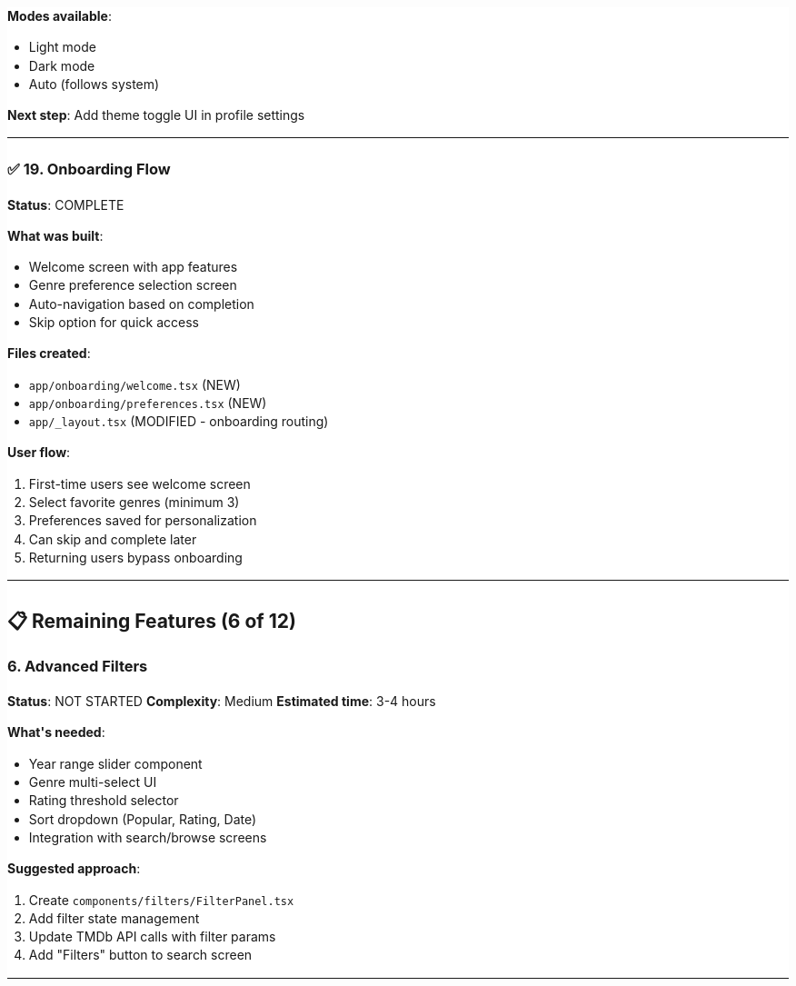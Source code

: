 **Modes available**:
- Light mode
- Dark mode
- Auto (follows system)

**Next step**: Add theme toggle UI in profile settings

---

### ✅ 19. Onboarding Flow
**Status**: COMPLETE

**What was built**:
- Welcome screen with app features
- Genre preference selection screen
- Auto-navigation based on completion
- Skip option for quick access

**Files created**:
- `app/onboarding/welcome.tsx` (NEW)
- `app/onboarding/preferences.tsx` (NEW)
- `app/_layout.tsx` (MODIFIED - onboarding routing)

**User flow**:
1. First-time users see welcome screen
2. Select favorite genres (minimum 3)
3. Preferences saved for personalization
4. Can skip and complete later
5. Returning users bypass onboarding

---

## 📋 Remaining Features (6 of 12)

### 6. Advanced Filters
**Status**: NOT STARTED
**Complexity**: Medium
**Estimated time**: 3-4 hours

**What's needed**:
- Year range slider component
- Genre multi-select UI
- Rating threshold selector
- Sort dropdown (Popular, Rating, Date)
- Integration with search/browse screens

**Suggested approach**:
1. Create `components/filters/FilterPanel.tsx`
2. Add filter state management
3. Update TMDb API calls with filter params
4. Add "Filters" button to search screen

---
